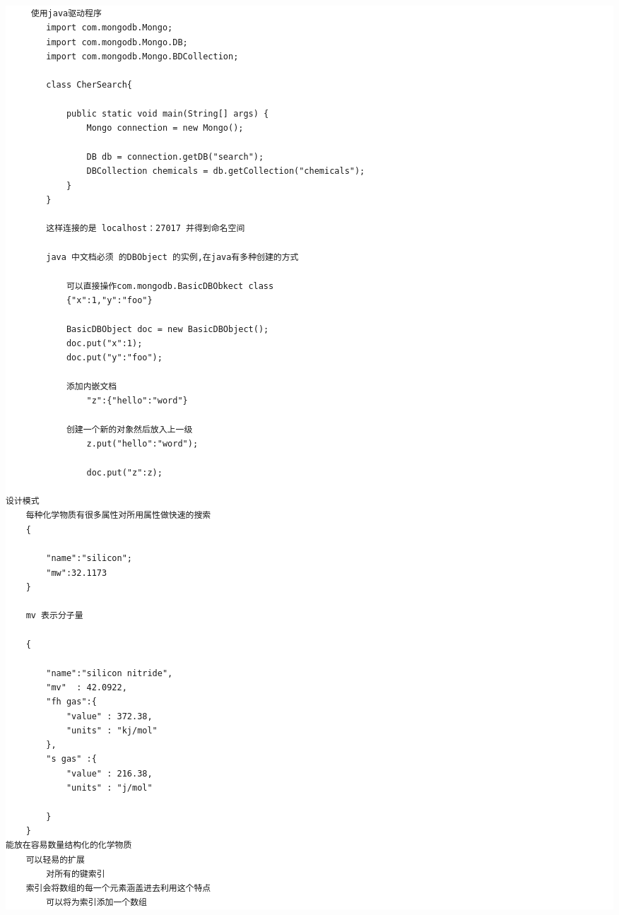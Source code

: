       	 使用java驱动程序
      	 	import com.mongodb.Mongo;
      	 	import com.mongodb.Mongo.DB;
      	 	import com.mongodb.Mongo.BDCollection;

      	 	class CherSearch{

      	 		public static void main(String[] args) {
      	 			Mongo connection = new Mongo();

      	 			DB db = connection.getDB("search");
      	 			DBCollection chemicals = db.getCollection("chemicals");	
      	 		}
      	 	}

      	 	这样连接的是 localhost：27017 并得到命名空间

      	 	java 中文档必须 的DBObject 的实例,在java有多种创建的方式

      	 		可以直接操作com.mongodb.BasicDBObkect class 
      	 		{"x":1,"y":"foo"}

      	 		BasicDBObject doc = new BasicDBObject();
      	 		doc.put("x":1);
      	 		doc.put("y":"foo");

      	 		添加内嵌文档
      	 			"z":{"hello":"word"}

      	 		创建一个新的对象然后放入上一级
      	 			z.put("hello":"word");

      	 			doc.put("z":z);

    设计模式
    	每种化学物质有很多属性对所用属性做快速的搜索
    	{

    		"name":"silicon";
    		"mw":32.1173
    	}

    	mv 表示分子量

    	{

    		"name":"silicon nitride",
    		"mv"  : 42.0922,
    		"fh gas":{
				"value" : 372.38,
				"units" : "kj/mol"
    		},
    		"s gas" :{
    			"value" : 216.38,
				"units" : "j/mol"

    		}
    	}
    能放在容易数量结构化的化学物质
    	可以轻易的扩展
    		对所有的键索引
    	索引会将数组的每一个元素涵盖进去利用这个特点
    		可以将为索引添加一个数组
